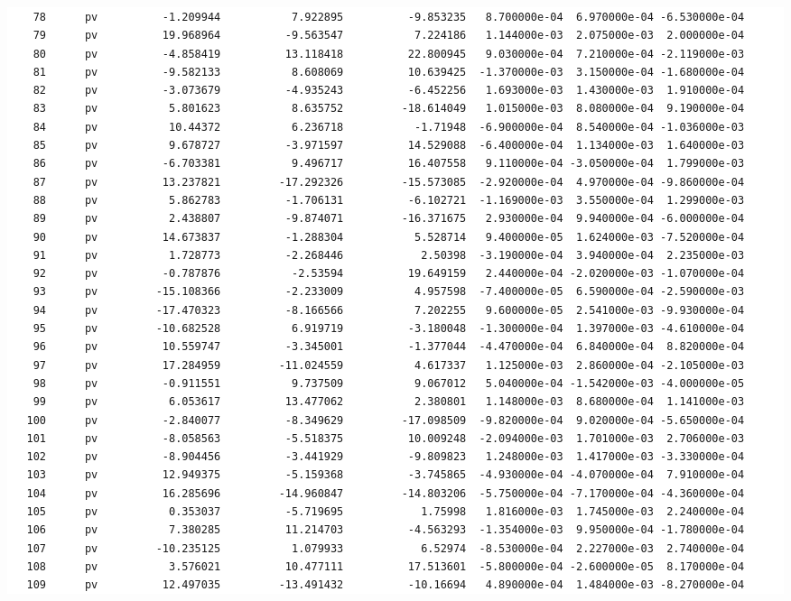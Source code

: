         78      pv          -1.209944           7.922895          -9.853235   8.700000e-04  6.970000e-04 -6.530000e-04
        79      pv          19.968964          -9.563547           7.224186   1.144000e-03  2.075000e-03  2.000000e-04
        80      pv          -4.858419          13.118418          22.800945   9.030000e-04  7.210000e-04 -2.119000e-03
        81      pv          -9.582133           8.608069          10.639425  -1.370000e-03  3.150000e-04 -1.680000e-04
        82      pv          -3.073679          -4.935243          -6.452256   1.693000e-03  1.430000e-03  1.910000e-04
        83      pv           5.801623           8.635752         -18.614049   1.015000e-03  8.080000e-04  9.190000e-04
        84      pv           10.44372           6.236718           -1.71948  -6.900000e-04  8.540000e-04 -1.036000e-03
        85      pv           9.678727          -3.971597          14.529088  -6.400000e-04  1.134000e-03  1.640000e-03
        86      pv          -6.703381           9.496717          16.407558   9.110000e-04 -3.050000e-04  1.799000e-03
        87      pv          13.237821         -17.292326         -15.573085  -2.920000e-04  4.970000e-04 -9.860000e-04
        88      pv           5.862783          -1.706131          -6.102721  -1.169000e-03  3.550000e-04  1.299000e-03
        89      pv           2.438807          -9.874071         -16.371675   2.930000e-04  9.940000e-04 -6.000000e-04
        90      pv          14.673837          -1.288304           5.528714   9.400000e-05  1.624000e-03 -7.520000e-04
        91      pv           1.728773          -2.268446            2.50398  -3.190000e-04  3.940000e-04  2.235000e-03
        92      pv          -0.787876           -2.53594          19.649159   2.440000e-04 -2.020000e-03 -1.070000e-04
        93      pv         -15.108366          -2.233009           4.957598  -7.400000e-05  6.590000e-04 -2.590000e-03
        94      pv         -17.470323          -8.166566           7.202255   9.600000e-05  2.541000e-03 -9.930000e-04
        95      pv         -10.682528           6.919719          -3.180048  -1.300000e-04  1.397000e-03 -4.610000e-04
        96      pv          10.559747          -3.345001          -1.377044  -4.470000e-04  6.840000e-04  8.820000e-04
        97      pv          17.284959         -11.024559           4.617337   1.125000e-03  2.860000e-04 -2.105000e-03
        98      pv          -0.911551           9.737509           9.067012   5.040000e-04 -1.542000e-03 -4.000000e-05
        99      pv           6.053617          13.477062           2.380801   1.148000e-03  8.680000e-04  1.141000e-03
       100      pv          -2.840077          -8.349629         -17.098509  -9.820000e-04  9.020000e-04 -5.650000e-04
       101      pv          -8.058563          -5.518375          10.009248  -2.094000e-03  1.701000e-03  2.706000e-03
       102      pv          -8.904456          -3.441929          -9.809823   1.248000e-03  1.417000e-03 -3.330000e-04
       103      pv          12.949375          -5.159368          -3.745865  -4.930000e-04 -4.070000e-04  7.910000e-04
       104      pv          16.285696         -14.960847         -14.803206  -5.750000e-04 -7.170000e-04 -4.360000e-04
       105      pv           0.353037          -5.719695            1.75998   1.816000e-03  1.745000e-03  2.240000e-04
       106      pv           7.380285          11.214703          -4.563293  -1.354000e-03  9.950000e-04 -1.780000e-04
       107      pv         -10.235125           1.079933            6.52974  -8.530000e-04  2.227000e-03  2.740000e-04
       108      pv           3.576021          10.477111          17.513601  -5.800000e-04 -2.600000e-05  8.170000e-04
       109      pv          12.497035         -13.491432          -10.16694   4.890000e-04  1.484000e-03 -8.270000e-04
